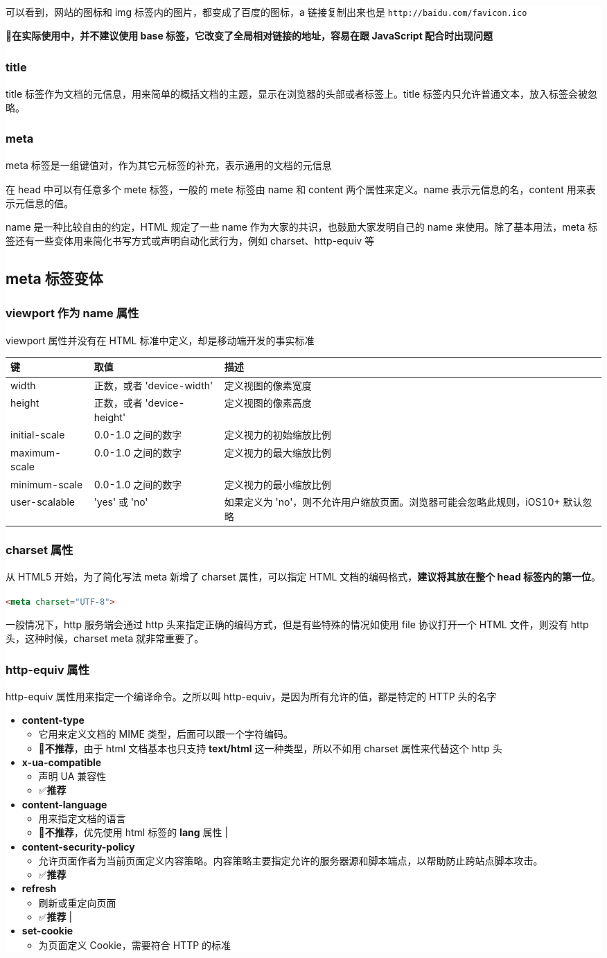 可以看到，网站的图标和 img 标签内的图片，都变成了百度的图标，a 链接复制出来也是 `http://baidu.com/favicon.ico`

🛑**在实际使用中，并不建议使用 base 标签，它改变了全局相对链接的地址，容易在跟 JavaScript 配合时出现问题**

### title

title 标签作为文档的元信息，用来简单的概括文档的主题，显示在浏览器的头部或者标签上。title 标签内只允许普通文本，放入标签会被忽略。

### meta

meta 标签是一组键值对，作为其它元标签的补充，表示通用的文档的元信息

在 head 中可以有任意多个 mete 标签，一般的 mete 标签由 name 和 content 两个属性来定义。name 表示元信息的名，content 用来表示元信息的值。

name 是一种比较自由的约定，HTML 规定了一些 name 作为大家的共识，也鼓励大家发明自己的 name 来使用。除了基本用法，meta 标签还有一些变体用来简化书写方式或声明自动化武行为，例如 charset、http-equiv 等

## meta 标签变体

### viewport 作为 name 属性

viewport 属性并没有在 HTML 标准中定义，却是移动端开发的事实标准

| 键 | 取值 | 描述 |
| :--- | :--- | :--- |
| width | 正数，或者 'device-width' | 定义视图的像素宽度 |
| height | 正数，或者 'device-height' | 定义视图的像素高度 |
| initial-scale | 0.0-1.0 之间的数字 | 定义视力的初始缩放比例 |
| maximum-scale | 0.0-1.0 之间的数字 | 定义视力的最大缩放比例 |
| minimum-scale | 0.0-1.0 之间的数字 | 定义视力的最小缩放比例 |
| user-scalable | 'yes' 或 'no' | 如果定义为 'no'，则不允许用户缩放页面。浏览器可能会忽略此规则，iOS10+ 默认忽略 |

### charset 属性

从 HTML5 开始，为了简化写法 meta 新增了 charset 属性，可以指定 HTML 文档的编码格式，**建议将其放在整个 head 标签内的第一位**。

```html
<meta charset="UTF-8">
```
一般情况下，http 服务端会通过 http 头来指定正确的编码方式，但是有些特殊的情况如使用 file 协议打开一个 HTML 文件，则没有 http 头，这种时候，charset meta 就非常重要了。

### http-equiv 属性

http-equiv 属性用来指定一个编译命令。之所以叫 http-equiv，是因为所有允许的值，都是特定的 HTTP 头的名字

- **content-type**
  - 它用来定义文档的 MIME 类型，后面可以跟一个字符编码。
  - 🔴**不推荐**，由于 html 文档基本也只支持 **text/html** 这一种类型，所以不如用 charset 属性来代替这个 http 头
- **x-ua-compatible**
  - 声明 UA 兼容性 
  - ✅**推荐** 
- **content-language** 
  - 用来指定文档的语言 
  - 🔴**不推荐**，优先使用 html 标签的 **lang** 属性 |
- **content-security-policy** 
  - 允许页面作者为当前页面定义内容策略。内容策略主要指定允许的服务器源和脚本端点，以帮助防止跨站点脚本攻击。
  - ✅**推荐** 
- **refresh** 
  - 刷新或重定向页面
  - ✅**推荐** |
- **set-cookie** 
  - 为页面定义 Cookie，需要符合 HTTP 的标准 
